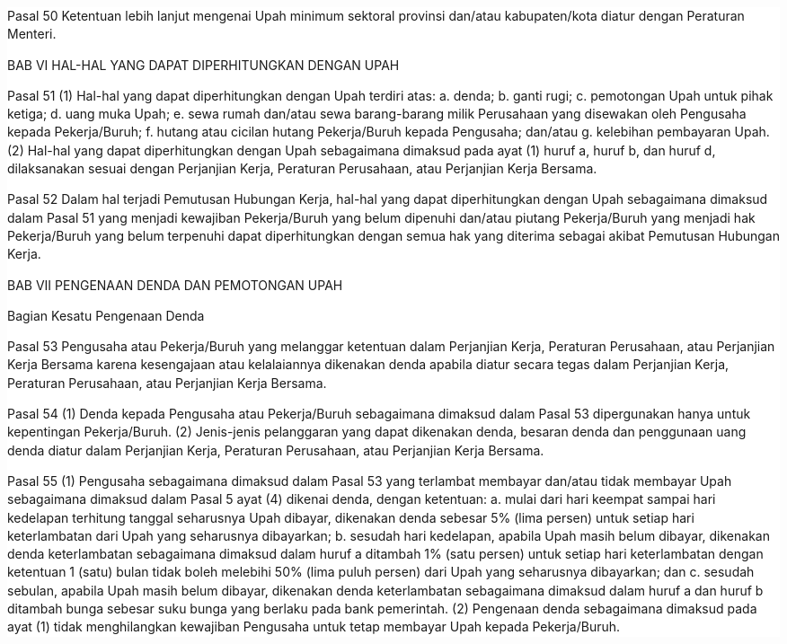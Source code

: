 Pasal 50
Ketentuan lebih lanjut mengenai Upah minimum sektoral provinsi dan/atau kabupaten/kota diatur dengan Peraturan Menteri.

BAB VI
HAL-HAL YANG DAPAT DIPERHITUNGKAN DENGAN UPAH

Pasal 51
(1) Hal-hal yang dapat diperhitungkan dengan Upah terdiri atas:
a. denda;
b. ganti rugi;
c. pemotongan Upah untuk pihak ketiga;
d. uang muka Upah;
e. sewa rumah dan/atau sewa barang-barang milik Perusahaan yang disewakan oleh Pengusaha kepada Pekerja/Buruh;
f. hutang atau cicilan hutang Pekerja/Buruh kepada Pengusaha; dan/atau
g. kelebihan pembayaran Upah.
(2) Hal-hal yang dapat diperhitungkan dengan Upah sebagaimana dimaksud pada ayat (1) huruf a, huruf b, dan huruf d, dilaksanakan sesuai dengan Perjanjian Kerja, Peraturan Perusahaan, atau Perjanjian Kerja Bersama.

Pasal 52
Dalam hal terjadi Pemutusan Hubungan Kerja, hal-hal yang dapat diperhitungkan dengan Upah sebagaimana dimaksud dalam Pasal 51 yang menjadi kewajiban Pekerja/Buruh yang belum dipenuhi dan/atau piutang Pekerja/Buruh yang menjadi hak Pekerja/Buruh yang belum terpenuhi dapat diperhitungkan dengan semua hak yang diterima sebagai akibat Pemutusan Hubungan Kerja.

BAB VII
PENGENAAN DENDA DAN PEMOTONGAN UPAH

Bagian Kesatu
Pengenaan Denda

Pasal 53
Pengusaha atau Pekerja/Buruh yang melanggar ketentuan dalam Perjanjian Kerja, Peraturan Perusahaan, atau Perjanjian Kerja Bersama karena kesengajaan atau kelalaiannya dikenakan denda apabila diatur secara tegas dalam Perjanjian Kerja, Peraturan Perusahaan, atau Perjanjian Kerja Bersama.

Pasal 54
(1) Denda kepada Pengusaha atau Pekerja/Buruh sebagaimana dimaksud dalam Pasal 53 dipergunakan hanya untuk kepentingan Pekerja/Buruh.
(2) Jenis-jenis pelanggaran yang dapat dikenakan denda, besaran denda dan penggunaan uang denda diatur dalam Perjanjian Kerja, Peraturan Perusahaan, atau Perjanjian Kerja Bersama.

Pasal 55
(1) Pengusaha sebagaimana dimaksud dalam Pasal 53 yang terlambat membayar dan/atau tidak membayar Upah sebagaimana dimaksud dalam Pasal 5 ayat (4) dikenai denda, dengan ketentuan:
a. mulai dari hari keempat sampai hari kedelapan terhitung tanggal seharusnya Upah dibayar, dikenakan denda sebesar 5% (lima persen) untuk setiap hari keterlambatan dari Upah yang seharusnya dibayarkan;
b. sesudah hari kedelapan, apabila Upah masih belum dibayar, dikenakan denda keterlambatan sebagaimana dimaksud dalam huruf a ditambah 1% (satu persen) untuk setiap hari keterlambatan dengan ketentuan 1 (satu) bulan tidak boleh melebihi 50% (lima puluh persen) dari Upah yang seharusnya dibayarkan; dan
c. sesudah sebulan, apabila Upah masih belum dibayar, dikenakan denda keterlambatan sebagaimana dimaksud dalam huruf a dan huruf b ditambah bunga sebesar suku bunga yang berlaku pada bank pemerintah.
(2) Pengenaan denda sebagaimana dimaksud pada ayat (1) tidak menghilangkan kewajiban Pengusaha untuk tetap membayar Upah kepada Pekerja/Buruh.
